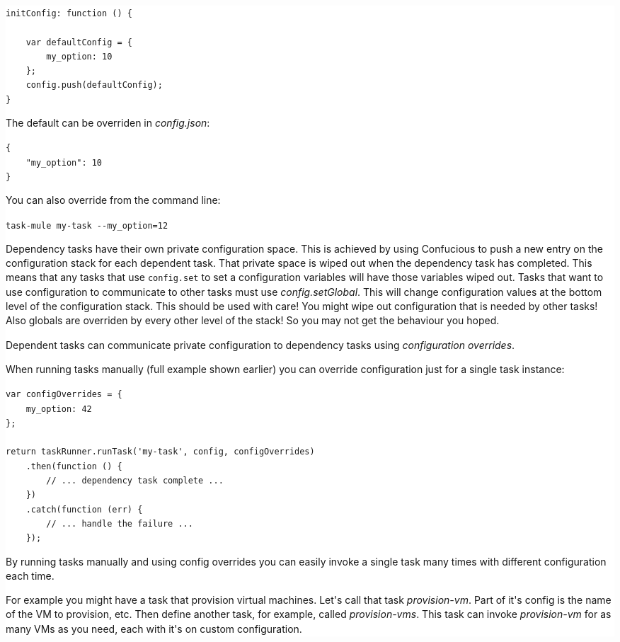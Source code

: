 	initConfig: function () {
		
		var defaultConfig = {
			my_option: 10
		};
		config.push(defaultConfig);
	}	

The default can be overriden in *config.json*:

	{
		"my_option": 10
	}

You can also override from the command line:

	task-mule my-task --my_option=12

Dependency tasks have their own private configuration space. This is achieved by using Confucious to push a new entry on the configuration stack for each dependent task. That private space is wiped out when the dependency task has completed. This means that any tasks that use `config.set` to set a configuration variables will have those variables wiped out. Tasks that want to use configuration to communicate to other tasks must use *config.setGlobal*. This will change configuration values at the bottom level of the configuration stack. This should be used with care! You might wipe out configuration that is needed by other tasks! Also globals are overriden by every other level of the stack! So you may not get the behaviour you hoped.

Dependent tasks can communicate private configuration to dependency tasks using *configuration overrides*.

When running tasks manually (full example shown earlier) you can override configuration just for a single task instance:

	var configOverrides = {
		my_option: 42 
	};
    
	return taskRunner.runTask('my-task', config, configOverrides)
		.then(function () {
			// ... dependency task complete ...
		})
		.catch(function (err) {
			// ... handle the failure ...
		});

By running tasks manually and using config overrides you can easily invoke a single task many times with different configuration each time.

For example you might have a task that provision virtual machines. Let's call that task *provision-vm*. Part of it's config is the name of the VM to provision, etc. Then define another task, for example, called *provision-vms*. This task can invoke *provision-vm* for as many VMs as you need, each with it's on custom configuration.

